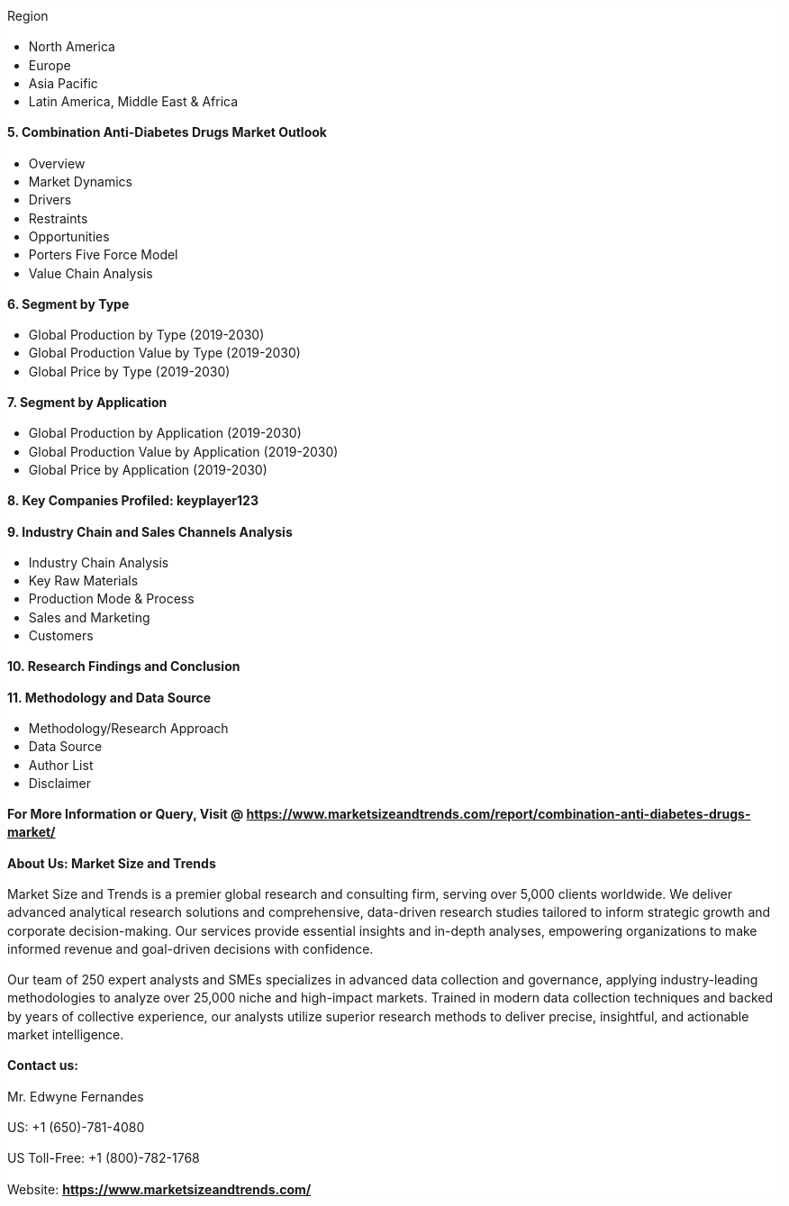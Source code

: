Region</strong></p><ul><li>North America</li><li>Europe</li><li>Asia Pacific</li><li>Latin America, Middle East &amp; Africa</li></ul><p><strong>5. Combination Anti-Diabetes Drugs Market Outlook</strong></p><ul><li>Overview</li><li>Market Dynamics</li><li>Drivers</li><li>Restraints</li><li>Opportunities</li><li>Porters Five Force Model</li><li>Value Chain Analysis&nbsp;</li></ul><p><strong>6. Segment by Type</strong></p><ul><li>Global Production by Type (2019-2030)</li><li>Global Production Value by Type (2019-2030)</li><li>Global Price by Type (2019-2030)</li></ul><p><strong>7. Segment by Application</strong></p><ul><li>Global Production by Application (2019-2030)</li><li>Global Production Value by Application (2019-2030)</li><li>Global Price by Application (2019-2030)</li></ul><p><strong>8. Key Companies Profiled: keyplayer123</strong></p><p><strong>9. Industry Chain and Sales Channels Analysis</strong></p><ul><li>Industry Chain Analysis</li><li>Key Raw Materials</li><li>Production Mode &amp; Process</li><li>Sales and Marketing</li><li>Customers</li></ul><p><strong>10. Research Findings and Conclusion</strong></p><p><strong>11. Methodology and Data Source</strong></p><ul><li>Methodology/Research Approach</li><li>Data Source</li><li>Author List</li><li>Disclaimer</li></ul></p><p><strong>For More Information or Query, Visit @ <a href="https://www.marketsizeandtrends.com/report/combination-anti-diabetes-drugs-market/">https://www.marketsizeandtrends.com/report/combination-anti-diabetes-drugs-market/</a></strong></p><p><strong>About Us: Market Size and Trends</strong></p><p>Market Size and Trends is a premier global research and consulting firm, serving over 5,000 clients worldwide. We deliver advanced analytical research solutions and comprehensive, data-driven research studies tailored to inform strategic growth and corporate decision-making. Our services provide essential insights and in-depth analyses, empowering organizations to make informed revenue and goal-driven decisions with confidence.</p><p>Our team of 250 expert analysts and SMEs specializes in advanced data collection and governance, applying industry-leading methodologies to analyze over 25,000 niche and high-impact markets. Trained in modern data collection techniques and backed by years of collective experience, our analysts utilize superior research methods to deliver precise, insightful, and actionable market intelligence.</p><p><strong>Contact us:</strong></p><p>Mr. Edwyne Fernandes</p><p>US: +1 (650)-781-4080</p><p>US Toll-Free: +1 (800)-782-1768</p><p>Website: <strong><a href="https://www.marketsizeandtrends.com/">https://www.marketsizeandtrends.com/</a></strong></p>
